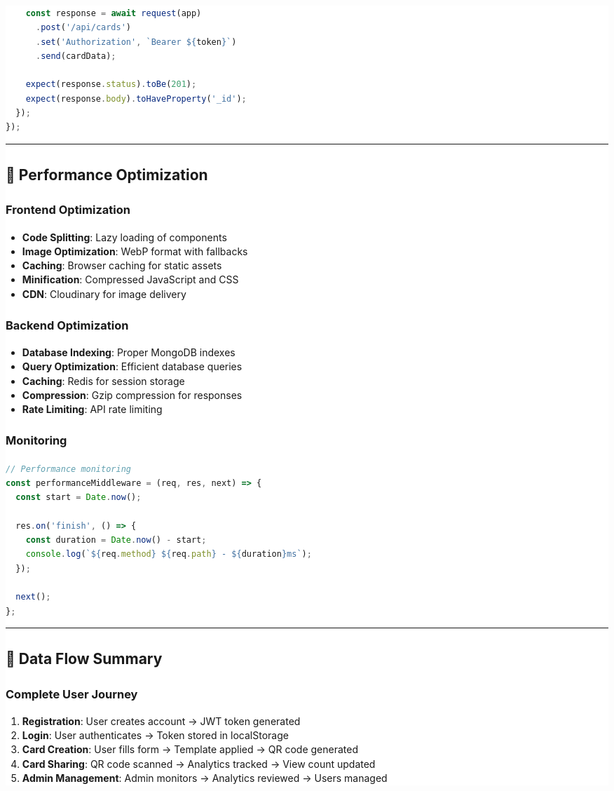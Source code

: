 ```javascript
    const response = await request(app)
      .post('/api/cards')
      .set('Authorization', `Bearer ${token}`)
      .send(cardData);

    expect(response.status).toBe(201);
    expect(response.body).toHaveProperty('_id');
  });
});
```

---

## 🚀 Performance Optimization

### Frontend Optimization
- **Code Splitting**: Lazy loading of components
- **Image Optimization**: WebP format with fallbacks
- **Caching**: Browser caching for static assets
- **Minification**: Compressed JavaScript and CSS
- **CDN**: Cloudinary for image delivery

### Backend Optimization
- **Database Indexing**: Proper MongoDB indexes
- **Query Optimization**: Efficient database queries
- **Caching**: Redis for session storage
- **Compression**: Gzip compression for responses
- **Rate Limiting**: API rate limiting

### Monitoring
```javascript
// Performance monitoring
const performanceMiddleware = (req, res, next) => {
  const start = Date.now();
  
  res.on('finish', () => {
    const duration = Date.now() - start;
    console.log(`${req.method} ${req.path} - ${duration}ms`);
  });
  
  next();
};
```

---

## 🔄 Data Flow Summary

### Complete User Journey
1. **Registration**: User creates account → JWT token generated
2. **Login**: User authenticates → Token stored in localStorage
3. **Card Creation**: User fills form → Template applied → QR code generated
4. **Card Sharing**: QR code scanned → Analytics tracked → View count updated
5. **Admin Management**: Admin monitors → Analytics reviewed → Users managed
